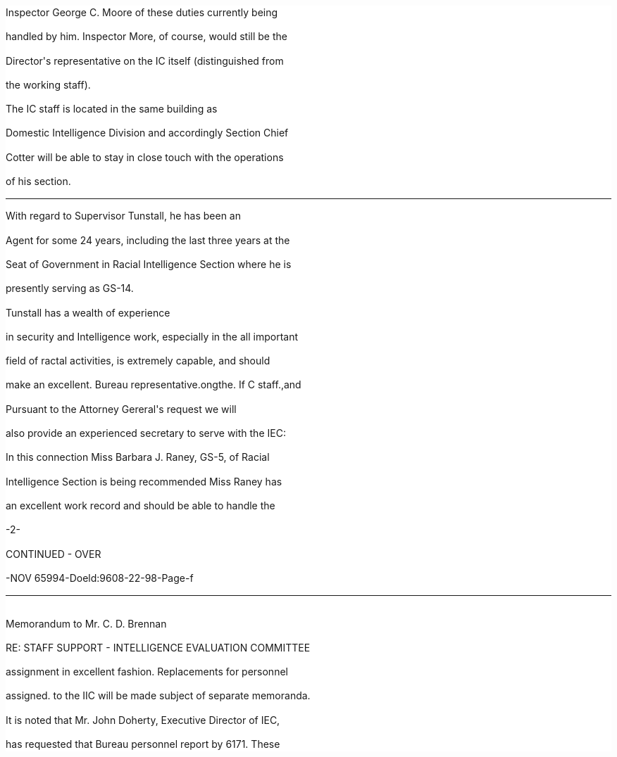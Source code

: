 Inspector George C. Moore of these duties currently being

handled by him. Inspector More, of course, would still be the

Director's representative on the IC itself (distinguished from

the working staff).

The IC staff is located in the same building as

Domestic Intelligence Division and accordingly Section Chief

Cotter will be able to stay in close touch with the operations

of his section.

* **

With regard to Supervisor Tunstall, he has been an

Agent for some 24 years, including the last three years at the

Seat of Government in Racial Intelligence Section where he is

presently serving as GS-14.

Tunstall has a wealth of experience

in security and Intelligence work, especially in the all important

field of ractal activities, is extremely capable, and should

make an excellent. Bureau representative.ongthe. If C staff.,and

Pursuant to the Attorney Gereral's request we will

also provide an experienced secretary to serve with the IEC:

In this connection Miss Barbara J. Raney, GS-5, of Racial

Intelligence Section is being recommended Miss Raney has

an excellent work record and should be able to handle the

-2-

CONTINUED - OVER

-NOV 65994-Doeld:9608-22-98-Page-f

---

##
Memorandum to Mr. C. D. Brennan

RE: STAFF SUPPORT - INTELLIGENCE EVALUATION COMMITTEE

assignment in excellent fashion. Replacements for personnel

assigned. to the IIC will be made subject of separate memoranda.

It is noted that Mr. John Doherty, Executive Director of IEC,

has requested that Bureau personnel report by 6171. These
